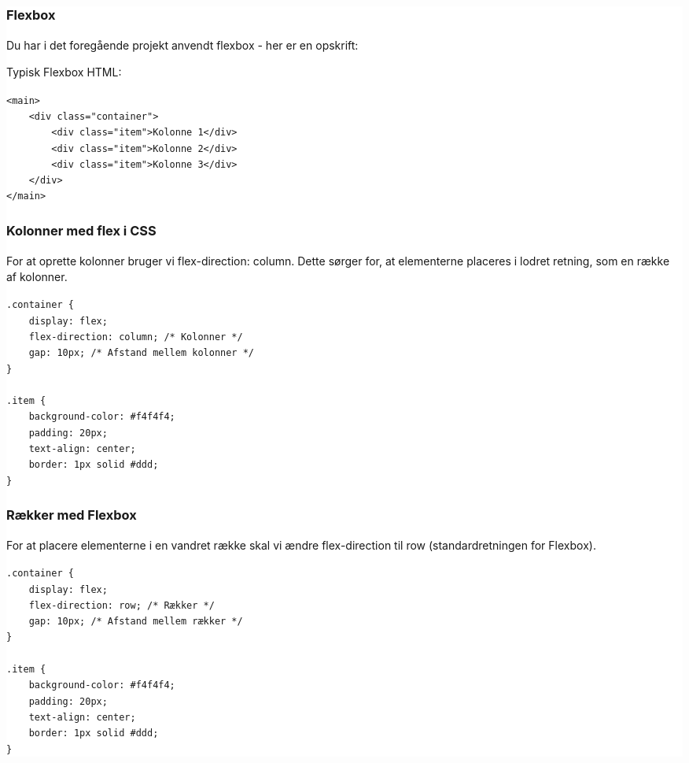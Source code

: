 ### Flexbox

Du har i det foregående projekt anvendt flexbox - her er en opskrift:

Typisk Flexbox HTML:

~~~~
<main>
    <div class="container">
        <div class="item">Kolonne 1</div>
        <div class="item">Kolonne 2</div>
        <div class="item">Kolonne 3</div>
    </div>
</main>
~~~~

### Kolonner med flex i CSS

For at oprette kolonner bruger vi flex-direction: column. Dette sørger for, at elementerne placeres i lodret retning, som en række af kolonner.

~~~~
.container {
    display: flex;
    flex-direction: column; /* Kolonner */
    gap: 10px; /* Afstand mellem kolonner */
}

.item {
    background-color: #f4f4f4;
    padding: 20px;
    text-align: center;
    border: 1px solid #ddd;
}
~~~~

### Rækker med Flexbox

For at placere elementerne i en vandret række skal vi ændre flex-direction til row (standardretningen for Flexbox).

~~~~
.container {
    display: flex;
    flex-direction: row; /* Rækker */
    gap: 10px; /* Afstand mellem rækker */
}

.item {
    background-color: #f4f4f4;
    padding: 20px;
    text-align: center;
    border: 1px solid #ddd;
}
~~~~
